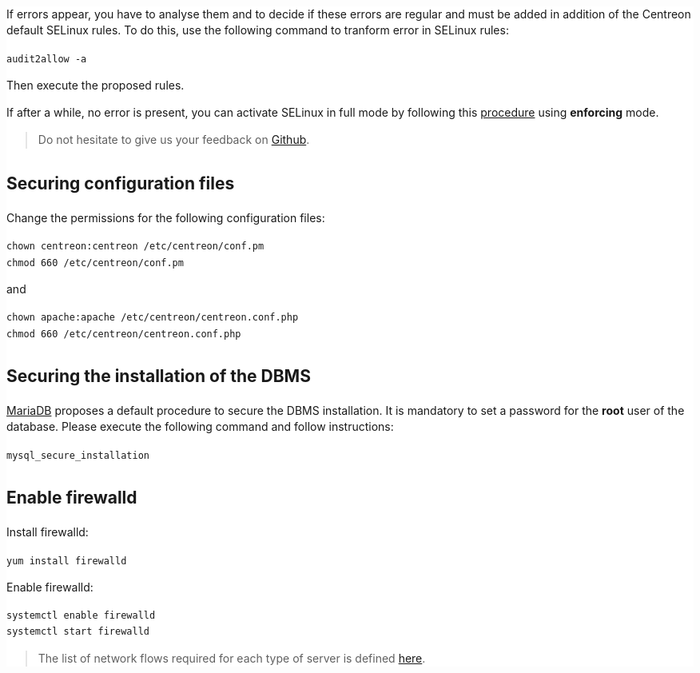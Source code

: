 If errors appear, you have to analyse them and to decide if these errors are regular and must be added in addition of
the Centreon default SELinux rules. To do this, use the following command to tranform error in SELinux rules:

```shell
audit2allow -a
```

Then execute the proposed rules.

If after a while, no error is present, you can activate SELinux in full mode by
following this [procedure](#activate-selinux-in-permissive-mode) using **enforcing** mode.

> Do not hesitate to give us your feedback on [Github](https://github.com/centreon/centreon).

## Securing configuration files

Change the permissions for the following configuration files:

```
chown centreon:centreon /etc/centreon/conf.pm
chmod 660 /etc/centreon/conf.pm
```

and

```
chown apache:apache /etc/centreon/centreon.conf.php
chmod 660 /etc/centreon/centreon.conf.php
```

## Securing the installation of the DBMS

[MariaDB](https://mariadb.com/kb/en/mysql_secure_installation/) proposes a default procedure to secure the DBMS
installation. It is mandatory to set a password for the **root** user of the database. Please execute the following command and follow instructions:

```shell
mysql_secure_installation
```

## Enable firewalld

Install firewalld:
```shell
yum install firewalld
```

Enable firewalld:
```shell
systemctl enable firewalld
systemctl start firewalld
```

> The list of network flows required for each type of server is defined
> [here](../installation/architectures.html#tables-of-platform-flows).

